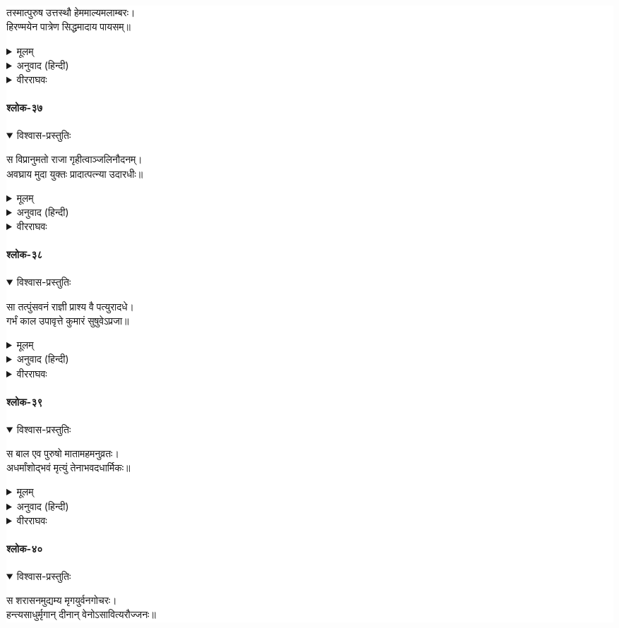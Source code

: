 तस्मात्पुरुष उत्तस्थौ हेममाल्यमलाम्बरः।  
हिरण्मयेन पात्रेण सिद्धमादाय पायसम्॥
</details>

<details><summary>मूलम्</summary></details>

<details><summary>अनुवाद (हिन्दी)</summary></details>

<details><summary>वीरराघवः</summary></details>

#### श्लोक-३७


<details open><summary>विश्वास-प्रस्तुतिः</summary>

स विप्रानुमतो राजा गृहीत्वाञ्जलिनौदनम्।  
अवघ्राय मुदा युक्तः प्रादात्पत्न्या उदारधीः॥
</details>

<details><summary>मूलम्</summary></details>

<details><summary>अनुवाद (हिन्दी)</summary></details>

<details><summary>वीरराघवः</summary></details>

#### श्लोक-३८


<details open><summary>विश्वास-प्रस्तुतिः</summary>

सा तत्पुंसवनं राज्ञी प्राश्य वै पत्युरादधे।  
गर्भं काल उपावृत्ते कुमारं सुषुवेऽप्रजा॥
</details>

<details><summary>मूलम्</summary></details>

<details><summary>अनुवाद (हिन्दी)</summary></details>

<details><summary>वीरराघवः</summary></details>

#### श्लोक-३९


<details open><summary>विश्वास-प्रस्तुतिः</summary>

स बाल एव पुरुषो मातामहमनुव्रतः।  
अधर्मांशोद‍्भवं मृत्युं तेनाभवदधार्मिकः॥
</details>

<details><summary>मूलम्</summary></details>

<details><summary>अनुवाद (हिन्दी)</summary></details>

<details><summary>वीरराघवः</summary></details>

#### श्लोक-४०


<details open><summary>विश्वास-प्रस्तुतिः</summary>

स शरासनमुद्यम्य मृगयुर्वनगोचरः।  
हन्त्यसाधुर्मृगान् दीनान् वेनोऽसावित्यरौज्जनः॥
</details>
